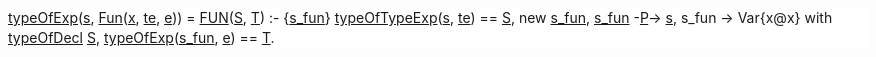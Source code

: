   <a href="#typeOfExp_981_990" id="typeOfExp_1157_1166" title="Defined at line 34"><span class="token sort_ModuleID">typeOfExp</span></a><span class="operator">(</span><span class="cons_Var"><a href="#s_1226_1227" id="s_1167_1168" title="Referenced at line 43, 44"><span class="token sort_ModuleID">s</span></a></span><span class="operator">,</span> <a href="#Fun_366_369" id="Fun_1170_1173" title="Defined at line 10"><span class="token sort_ModuleID">Fun</span></a><span class="operator">(</span><span class="cons_Var"><a href="#x_1285_1286" id="x_1174_1175" title="Referenced at line 45, 45, 45, 45"><span class="token sort_ModuleID">x</span></a></span><span class="operator">,</span> <span class="cons_Var"><a href="#te_1229_1231" id="te_1177_1179" title="Referenced at line 43"><span class="token sort_ModuleID">te</span></a></span><span class="operator">,</span> <span class="cons_Var"><a href="#e_1330_1331" id="e_1181_1182" title="Referenced at line 46"><span class="token sort_ModuleID">e</span></a></span><span class="operator">))</span> <span class="operator">=</span> <a href="#FUN_792_795" id="FUN_1187_1190" title="Defined at line 20"><span class="token sort_ModuleID">FUN</span></a><span class="operator">(</span><span class="cons_Var"><a href="#S_1236_1237" id="S_1191_1192" title="Referenced at line 43, 45"><span class="token sort_ModuleID">S</span></a></span><span class="operator">,</span> <span class="cons_Var"><a href="#T_1336_1337" id="T_1194_1195" title="Referenced at line 46"><span class="token sort_ModuleID">T</span></a></span><span class="operator">)</span> <span class="operator">:-</span> <span class="operator">{</span><span class="cons_Var"><a href="#s_fun_1247_1252" id="s_fun_1201_1206" title="Referenced at line 44, 44, 45, 45, 46"><span class="token sort_ModuleID">s_fun</span></a></span><span class="operator">}</span>
    <a href="#typeOfTypeExp_1547_1560" id="typeOfTypeExp_1212_1225" title="Defined at line 58"><span class="token sort_ModuleID">typeOfTypeExp</span></a><span class="operator">(</span><span class="cons_Var"><a href="#s_1167_1168" id="s_1226_1227" title="Defined at line 42"><span class="token sort_ModuleID">s</span></a></span><span class="operator">,</span> <span class="cons_Var"><a href="#te_1177_1179" id="te_1229_1231" title="Defined at line 42"><span class="token sort_ModuleID">te</span></a></span><span class="operator">)</span> <span class="operator">==</span> <span class="cons_Var"><a href="#S_1191_1192" id="S_1236_1237" title="Defined at line 42"><span class="token sort_ModuleID">S</span></a></span><span class="operator">,</span>
    <span class="keyword">new</span> <span class="cons_Var"><a href="#s_fun_1201_1206" id="s_fun_1247_1252" title="Defined at line 42"><span class="token sort_ModuleID">s_fun</span></a></span><span class="operator">,</span> <span class="cons_Var"><a href="#s_fun_1201_1206" id="s_fun_1254_1259" title="Defined at line 42"><span class="token sort_ModuleID">s_fun</span></a></span> <span class="operator">-</span><span class="cons_Label"><a href="#P_931_932" id="P_1261_1262" title="Defined at line 29"><span class="token sort_ModuleID">P</span></a></span><span class="operator">-&gt;</span> <span class="cons_Var"><a href="#s_1167_1168" id="s_1265_1266" title="Defined at line 42"><span class="token sort_ModuleID">s</span></a></span><span class="operator">,</span>
    <span class="token sort_ModuleID">s_fun</span> <span class="operator">-&gt;</span> <span class="token sort_ModuleID">Var</span><span class="operator">{</span><span class="token sort_ModuleID">x</span><span class="operator">@</span><span class="token sort_ModuleID">x</span><span class="operator">}</span> <span class="keyword">with</span> <span class="cons_Label"><a href="#typeOfDecl_837_847" id="typeOfDecl_1295_1305" title="Defined at line 23"><span class="token sort_ModuleID">typeOfDecl</span></a></span> <span class="cons_Var"><a href="#S_1191_1192" id="S_1306_1307" title="Defined at line 42"><span class="token sort_ModuleID">S</span></a></span><span class="operator">,</span>
    <a href="#typeOfExp_981_990" id="typeOfExp_1313_1322" title="Defined at line 34"><span class="token sort_ModuleID">typeOfExp</span></a><span class="operator">(</span><span class="cons_Var"><a href="#s_fun_1201_1206" id="s_fun_1323_1328" title="Defined at line 42"><span class="token sort_ModuleID">s_fun</span></a></span><span class="operator">,</span> <span class="cons_Var"><a href="#e_1181_1182" id="e_1330_1331" title="Defined at line 42"><span class="token sort_ModuleID">e</span></a></span><span class="operator">)</span> <span class="operator">==</span> <span class="cons_Var"><a href="#T_1194_1195" id="T_1336_1337" title="Defined at line 42"><span class="token sort_ModuleID">T</span></a></span><span class="operator">.</span>
